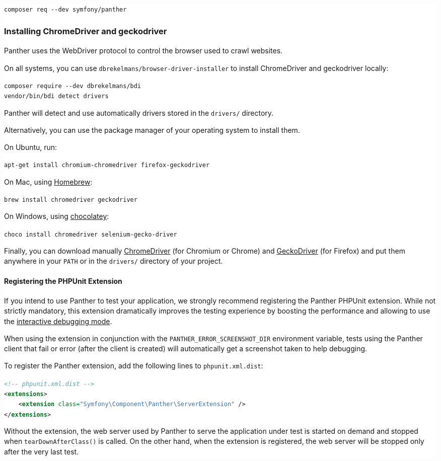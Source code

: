     composer req --dev symfony/panther

### Installing ChromeDriver and geckodriver

Panther uses the WebDriver protocol to control the browser used to crawl websites.

On all systems, you can use `dbrekelmans/browser-driver-installer` to install ChromeDriver and geckodriver locally:

    composer require --dev dbrekelmans/bdi
    vendor/bin/bdi detect drivers

Panther will detect and use automatically drivers stored in the `drivers/` directory.

Alternatively, you can use the package manager of your operating system to install them.

On Ubuntu, run:

    apt-get install chromium-chromedriver firefox-geckodriver

On Mac, using [Homebrew](https://brew.sh):

    brew install chromedriver geckodriver

On Windows, using [chocolatey](https://chocolatey.org):

    choco install chromedriver selenium-gecko-driver

Finally, you can download manually [ChromeDriver](https://sites.google.com/a/chromium.org/chromedriver/) (for Chromium or Chrome)
and [GeckoDriver](https://github.com/mozilla/geckodriver) (for Firefox) and put them anywhere in your `PATH`
or in the `drivers/` directory of your project.

#### Registering the PHPUnit Extension

If you intend to use Panther to test your application, we strongly recommend registering the Panther PHPUnit extension.
While not strictly mandatory, this extension dramatically improves the testing experience by boosting the performance and
allowing to use the [interactive debugging mode](#interactive-mode).

When using the extension in conjunction with the `PANTHER_ERROR_SCREENSHOT_DIR` environment variable, tests using the
Panther client that fail or error (after the client is created) will automatically get a screenshot taken to help
debugging.

To register the Panther extension, add the following lines to `phpunit.xml.dist`:

```xml
<!-- phpunit.xml.dist -->
<extensions>
    <extension class="Symfony\Component\Panther\ServerExtension" />
</extensions>
```

Without the extension, the web server used by Panther to serve the application under test is started on demand and
stopped when `tearDownAfterClass()` is called.
On the other hand, when the extension is registered, the web server will be stopped only after the very last test.
